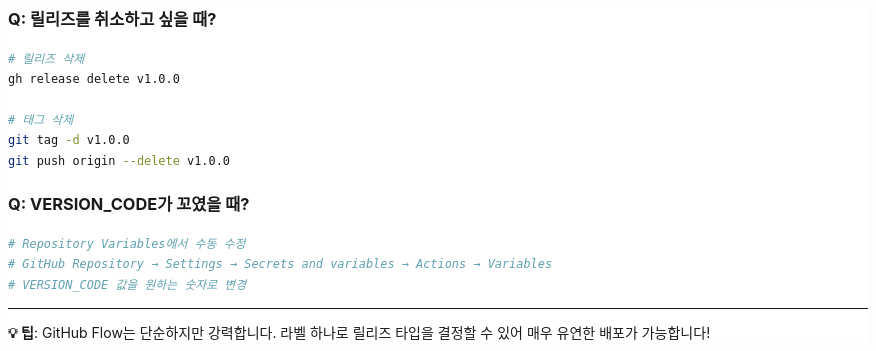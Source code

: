 ### Q: 릴리즈를 취소하고 싶을 때?

```bash
# 릴리즈 삭제
gh release delete v1.0.0

# 태그 삭제
git tag -d v1.0.0
git push origin --delete v1.0.0
```

### Q: VERSION_CODE가 꼬였을 때?

```bash
# Repository Variables에서 수동 수정
# GitHub Repository → Settings → Secrets and variables → Actions → Variables
# VERSION_CODE 값을 원하는 숫자로 변경
```

---

**💡 팁**: GitHub Flow는 단순하지만 강력합니다. 라벨 하나로 릴리즈 타입을 결정할 수 있어 매우 유연한 배포가 가능합니다! 